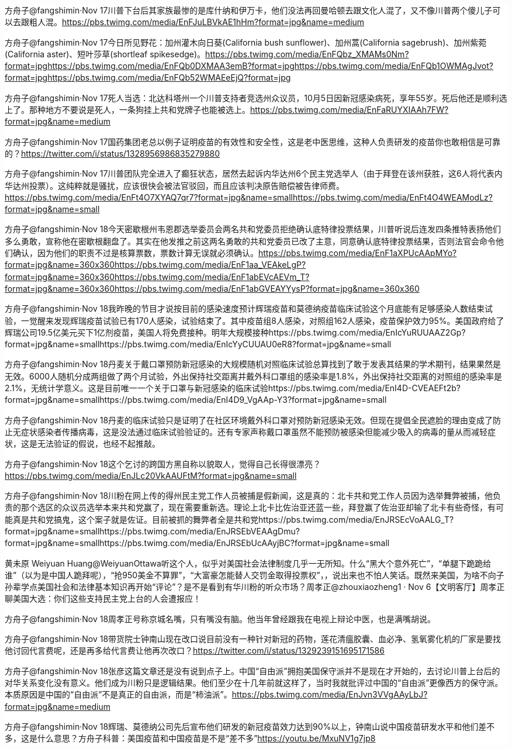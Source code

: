 方舟子@fangshimin·Nov 17川普下台后其家族最惨的是库什纳和伊万卡，他们没法再回曼哈顿去跟文化人混了，又不像川普两个傻儿子可以去跟粗人混。https://pbs.twimg.com/media/EnFJuLBVkAE1hHm?format=jpg&name=medium

方舟子@fangshimin·Nov 17今日所见野花：加州灌木向日葵(California bush sunflower)、加州蒿(California sagebrush)、加州紫菀(California aster)、短叶莎草(shortleaf spikesedge)。https://pbs.twimg.com/media/EnFQbz_XMAMs0Nm?format=jpghttps://pbs.twimg.com/media/EnFQb0DXMAA3emB?format=jpghttps://pbs.twimg.com/media/EnFQb1OWMAgJvot?format=jpghttps://pbs.twimg.com/media/EnFQb52WMAEeEjQ?format=jpg

方舟子@fangshimin·Nov 17死人当选：北达科塔州一个川普支持者竞选州众议员，10月5日因新冠感染病死，享年55岁。死后他还是顺利选上了。那种地方不要说是死人，一条狗挂上共和党牌子也能被选上。https://pbs.twimg.com/media/EnFaRUYXIAAh7FW?format=jpg&name=medium

方舟子@fangshimin·Nov 17国药集团老总以例子证明疫苗的有效性和安全性，这是老中医思维，这种人负责研发的疫苗你也敢相信是可靠的？https://twitter.com/i/status/1328956986835279880

方舟子@fangshimin·Nov 17川普团队完全进入了癫狂状态，居然去起诉内华达州6个民主党选举人（由于拜登在该州获胜，这6人将代表内华达州投票）。这纯粹就是骚扰，应该很快会被法官驳回，而且应该判决原告赔偿被告律师费。https://pbs.twimg.com/media/EnFt4O7XYAQ7qr7?format=jpg&name=smallhttps://pbs.twimg.com/media/EnFt4O4WEAModLz?format=jpg&name=small

方舟子@fangshimin·Nov 18今天密歇根州韦恩郡选举委员会两名共和党委员拒绝确认底特律投票结果，川普听说后连发四条推特表扬他们多么勇敢，宣称他在密歇根翻盘了。其实在他发推之前这两名勇敢的共和党委员已改了主意，同意确认底特律投票结果，否则法官会命令他们确认，因为他们的职责不过是核算票数，票数计算无误就必须确认。https://pbs.twimg.com/media/EnF1aXPUcAApMYo?format=jpg&name=360x360https://pbs.twimg.com/media/EnF1aa_VEAkeLgP?format=jpg&name=360x360https://pbs.twimg.com/media/EnF1abEVcAEVm_T?format=jpg&name=360x360https://pbs.twimg.com/media/EnF1abGVEAYYysP?format=jpg&name=360x360

方舟子@fangshimin·Nov 18我昨晚的节目才说按目前的感染速度预计辉瑞疫苗和莫德纳疫苗临床试验这个月底能有足够感染人数结束试验，一觉醒来发现辉瑞疫苗试验已有170人感染，试验结束了。其中疫苗组8人感染，对照组162人感染，疫苗保护效力95%。美国政府给了辉瑞公司19.5亿美元买下1亿剂疫苗，美国人将免费接种。明年大规模接种https://pbs.twimg.com/media/EnIcYuRUUAAZ2Gp?format=jpg&name=smallhttps://pbs.twimg.com/media/EnIcYyCUUAU0eR8?format=jpg&name=small

方舟子@fangshimin·Nov 18丹麦关于戴口罩预防新冠感染的大规模随机对照临床试验总算找到了敢于发表其结果的学术期刊，结果果然是无效。6000人随机分成两组做了两个月试验，外出保持社交距离并戴外科口罩组的感染率是1.8%，外出保持社交距离的对照组的感染率是2.1%，无统计学意义。这是目前唯一一个关于口罩与新冠感染的临床试验https://pbs.twimg.com/media/EnI4D-CVEAEFt2b?format=jpg&name=smallhttps://pbs.twimg.com/media/EnI4D9_VgAAp-Y3?format=jpg&name=small

方舟子@fangshimin·Nov 18丹麦的临床试验只是证明了在社区环境戴外科口罩对预防新冠感染无效。但现在提倡全民遮脸的理由变成了防止无症状感染者传播病毒，这是没法通过临床试验验证的。还有专家声称戴口罩虽然不能预防被感染但能减少吸入的病毒的量从而减轻症状，这是无法验证的假说，也经不起推敲。

方舟子@fangshimin·Nov 18这个乞讨的跨国方黑自称以貌取人，觉得自己长得很漂亮？https://pbs.twimg.com/media/EnJLc20VkAAUFtM?format=jpg&name=small

方舟子@fangshimin·Nov 18川粉在网上传的得州民主党工作人员被捕是假新闻，这是真的：北卡共和党工作人员因为选举舞弊被捕，他负责的那个选区的众议员选举本来共和党赢了，现在需要重新选。理论上北卡比佐治亚还蓝一些，拜登赢了佐治亚却输了北卡有些奇怪，有可能真是共和党搞鬼，这个案子就是佐证。目前被抓的舞弊者全是共和党https://pbs.twimg.com/media/EnJRSEcVoAALG_T?format=jpg&name=smallhttps://pbs.twimg.com/media/EnJRSEbVEAAgDmu?format=jpg&name=smallhttps://pbs.twimg.com/media/EnJRSEbUcAAyjBC?format=jpg&name=small

黄未原 Weiyuan Huang@WeiyuanOttawa听这个人，似乎对美国社会法律制度几乎一无所知。什么“黑大个意外死亡”，“单腿下跪跪给谁”（以为是中国人跪拜呢），“抢950美金不算罪”，“大富豪怎能替人交罚金取得投票权”，，说出来也不怕人笑话。既然来美国，为啥不向子孙辈学点美国社会和法律基本知识再开始“评论”？是不是看到有华川粉的听众市场？周孝正@zhouxiaozheng1 · Nov 6【文明客厅】周孝正聊美国大选：你们这些支持民主党上台的人会遭报应！

方舟子@fangshimin·Nov 18周孝正号称京城名嘴，只有嘴没有脑。他当年曾经跟我在电视上辩论中医，也是满嘴胡说。

方舟子@fangshimin·Nov 18带货院士钟南山现在改口说目前没有一种针对新冠的药物，莲花清瘟胶囊、血必净、氢氧雾化机的厂家是要找他讨回代言费呢，还是再多给代言费让他再次改口？https://twitter.com/i/status/1329239151695171586

方舟子@fangshimin·Nov 18张彦这篇文章还是没有说到点子上。中国“自由派”拥抱美国保守派并不是现在才开始的，去讨论川普上台后的对华关系变化没有意义。他们成为川粉只是逻辑结果。他们至少在十几年前就这样了，当时我就批评过中国的“自由派”更像西方的保守派。本质原因是中国的“自由派”不是真正的自由派，而是“柿油派”。https://pbs.twimg.com/media/EnJvn3VVgAAyLbJ?format=jpg&name=medium

方舟子@fangshimin·Nov 18辉瑞、莫德纳公司先后宣布他们研发的新冠疫苗效力达到90%以上，钟南山说中国疫苗研发水平和他们差不多，这是什么意思？方舟子科普：美国疫苗和中国疫苗是不是“差不多”https://youtu.be/MxuNV1g7jp8
